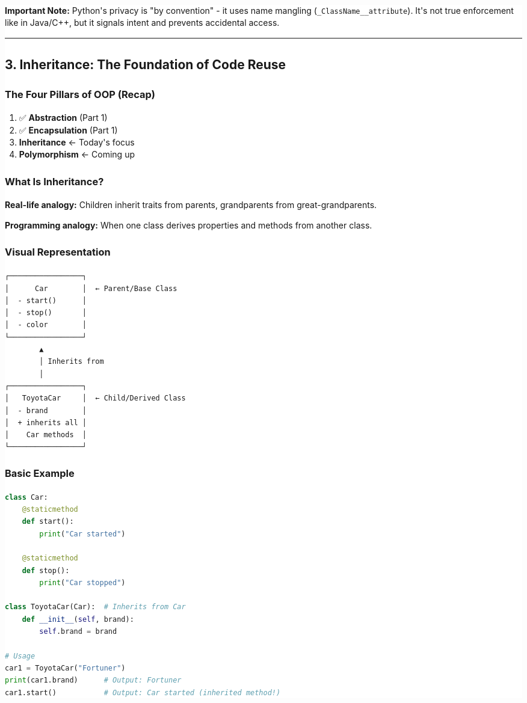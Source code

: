 ```python
```

**Important Note:** Python's privacy is "by convention" - it uses name mangling (`_ClassName__attribute`). It's not true enforcement like in Java/C++, but it signals intent and prevents accidental access.

---

## 3. Inheritance: The Foundation of Code Reuse

### The Four Pillars of OOP (Recap)
1. ✅ **Abstraction** (Part 1)
2. ✅ **Encapsulation** (Part 1)
3. **Inheritance** ← Today's focus
4. **Polymorphism** ← Coming up

### What Is Inheritance?

**Real-life analogy:** Children inherit traits from parents, grandparents from great-grandparents.

**Programming analogy:** When one class derives properties and methods from another class.

### Visual Representation

```
┌─────────────────┐
│      Car        │  ← Parent/Base Class
│  - start()      │
│  - stop()       │
│  - color        │
└─────────────────┘
        ▲
        │ Inherits from
        │
┌─────────────────┐
│   ToyotaCar     │  ← Child/Derived Class
│  - brand        │
│  + inherits all │
│    Car methods  │
└─────────────────┘
```

### Basic Example

```python
class Car:
    @staticmethod
    def start():
        print("Car started")
    
    @staticmethod
    def stop():
        print("Car stopped")

class ToyotaCar(Car):  # Inherits from Car
    def __init__(self, brand):
        self.brand = brand

# Usage
car1 = ToyotaCar("Fortuner")
print(car1.brand)      # Output: Fortuner
car1.start()           # Output: Car started (inherited method!)
```
